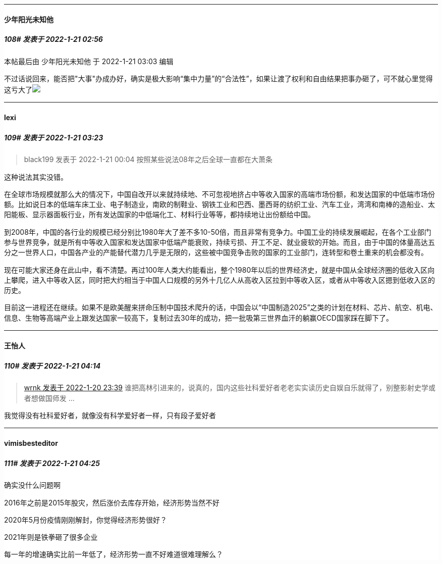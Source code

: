 

*****

####  少年阳光未知他  
##### 108#       发表于 2022-1-21 02:56

 本帖最后由 少年阳光未知他 于 2022-1-21 03:03 编辑 

不过话说回来，能否把"大事"办成办好，确实是极大影响“集中力量”的“合法性”，如果让渡了权利和自由结果把事办砸了，可不就心里觉得这亏大了<img src="https://static.saraba1st.com/image/smiley/face2017/192.png" referrerpolicy="no-referrer">

*****

####  lexi  
##### 109#       发表于 2022-1-21 03:23

<blockquote>black199 发表于 2022-1-21 00:04
按照某些说法08年之后全球一直都在大萧条</blockquote>
这种说法其实没错。

在全球市场规模就那么大的情况下，中国自改开以来就持续地、不可忽视地挤占中等收入国家的高端市场份额，和发达国家的中低端市场份额。比如说日本的低端车床工业、电子制造业，南欧的制鞋业、钢铁工业和巴西、墨西哥的纺织工业、汽车工业，湾湾和南棒的造船业、太阳能板、显示器面板行业，所有发达国家的中低端化工、材料行业等等，都持续地让出份额给中国。

到2008年，中国的各行业的规模已经分别比1980年大了差不多10-50倍，而且非常有竞争力。中国工业的持续发展崛起，在各个工业部门参与世界竞争，就是所有中等收入国家和发达国家中低端产能衰败，持续亏损、开工不足、就业疲软的开始。而且，由于中国的体量高达五分之一世界人口，中国各产业的产能替代潜力几乎是无限的，这些被中国竞争击败的国家的工业部门，连转型和卷土重来的机会都没有。

现在可能大家还身在此山中，看不清楚。再过100年人类大约能看出，整个1980年以后的世界经济史，就是中国从全球经济圈的低收入区向上攀爬，进入中等收入区，同时把大约相当于中国人口规模的另外十几亿人从高收入区拉到中等收入区，或者从中等收入区摁到低收入区的历史。

目前这一进程还在继续。如果不是欧美醒来拼命压制中国技术爬升的话，中国会以“中国制造2025”之类的计划在材料、芯片、航空、机电、信息、生物等高端产业上跟发达国家一较高下，复制过去30年的成功，把一批吸第三世界血汗的躺赢OECD国家踩在脚下了。

*****

####  王怡人  
##### 110#       发表于 2022-1-21 04:14

<blockquote><a href="httphttps://bbs.saraba1st.com/2b/forum.php?mod=redirect&amp;goto=findpost&amp;pid=54372302&amp;ptid=2047989" target="_blank">wrnk 发表于 2022-1-20 23:39</a>
谁把高林引进来的，说真的，国内这些社科爱好者老老实实读历史自娱自乐就得了，别整影射史学或者想做国师发 ...</blockquote>
我觉得没有社科爱好者，就像没有科学爱好者一样，只有段子爱好者

*****

####  vimisbesteditor  
##### 111#       发表于 2022-1-21 04:25

确实没什么问题啊

2016年之前是2015年股灾，然后涨价去库存开始，经济形势当然不好

2020年5月份疫情刚刚解封，你觉得经济形势很好？

2021年则是铁拳砸了很多企业

每一年的增速确实比前一年低了，经济形势一直不好难道很难理解么？
